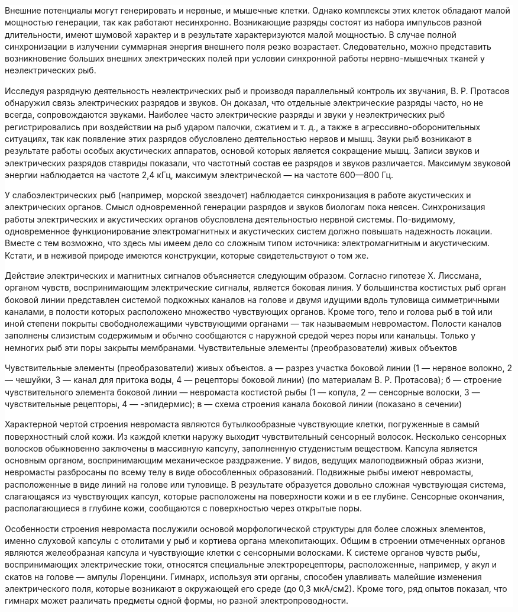 Внешние потенциалы могут генерировать и нервные, и мышечные клетки. Однако комплексы этих клеток обладают малой мощностью генерации, так как работают несинхронно. Возникающие разряды состоят из набора импульсов разной длительности, имеют шумовой характер и в результате характеризуются малой мощностью. В случае полной синхронизации в излучении суммарная энергия внешнего поля резко возрастает. Следовательно, можно представить возникновение больших внешних электрических полей при условии синхронной работы нервно-мышечных тканей у неэлектрических рыб.

Исследуя разрядную деятельность неэлектрических рыб и производя параллельный контроль их звучания, В. Р. Протасов обнаружил связь электрических разрядов и звуков. Он доказал, что отдельные электрические разряды часто, но не всегда, сопровождаются звуками. Наиболее часто электрические разряды и звуки у неэлектрических рыб регистрировались при воздействии на рыб ударом палочки, сжатием и т. д., а также в агрессивно-оборонительных ситуациях, так как появление этих разрядов обусловлено деятельностью нервов и мышц. Звуки рыб возникают в результате работы особых акустических аппаратов, основой которых является сокращение мышц. Записи звуков и электрических разрядов ставриды показали, что частотный состав ее разрядов и звуков различается. Максимум звуковой энергии наблюдается на частоте 2,4 кГц, максимум электрической — на частоте 600—800 Гц.

У слабоэлектрических рыб (например, морской звездочет) наблюдается синхронизация в работе акустических и электрических органов. Смысл одновременной генерации разрядов и звуков биологам пока неясен. Синхронизация работы электрических и акустических органов обусловлена деятельностью нервной системы. По-видимому, одновременное функционирование электромагнитных и акустических систем должно повышать надежность локации. Вместе с тем возможно, что здесь мы имеем дело со сложным типом источника: электромагнитным и акустическим. Кстати, и в неживой природе имеются конструкции, которые свидетельствуют о том же.

Действие электрических и магнитных сигналов объясняется следующим образом. Согласно гипотезе X. Лиссмана, органом чувств, воспринимающим электрические сигналы, является боковая линия. У большинства костистых рыб орган боковой линии представлен системой подкожных каналов на голове и двумя идущими вдоль туловища симметричными каналами, в полости которых расположено множество чувствующих органов. Кроме того, тело и голова рыб в той или иной степени покрыты свободнолежащими чувствующими органами — так называемым невромастом. Полости каналов заполнены слизистым содержимым и обычно сообщаются с наружной средой через поры или канальцы. Только у немногих рыб эти поры закрыты мембранами.
Чувствительные элементы (преобразователи) живых объектов

Чувствительные элементы (преобразователи) живых объектов. а — разрез участка боковой линии (1 — нервное волокно, 2 — чешуйки, 3 — канал для притока воды, 4 — рецепторы боковой линии) (по материалам В. Р. Протасова); б — строение чувствительного элемента боковой линии — невромаста костистой рыбы (1 — копула, 2 — сенсорные волоски, 3 — чувствительные рецепторы, 4 — -эпидермис); в — схема строения канала боковой линии (показано в сечении)

Характерной чертой строения невромаста являются бутылкообразные чувствующие клетки, погруженные в самый поверхностный слой кожи. Из каждой клетки наружу выходит чувствительный сенсорный волосок. Несколько сенсорных волосков обыкновенно заключены в массивную капсулу, заполненную студенистым веществом. Капсула является основным органом, воспринимающим механическое раздражение. У видов, ведущих малоподвижный образ жизни, невромасты разбросаны по всему телу в виде обособленных образований. Подвижные рыбы имеют невромасты, расположенные в виде линий на голове или туловище. В результате образуется довольно сложная чувствующая система, слагающаяся из чувствующих капсул, которые расположены на поверхности кожи и в ее глубине. Сенсорные окончания, располагающиеся в глубине кожи, сообщаются с поверхностью через открытые поры.

Особенности строения невромаста послужили основой морфологической структуры для более сложных элементов, именно слуховой капсулы с отолитами у рыб и кортиева органа млекопитающих. Общим в строении отмеченных органов являются желеобразная капсула и чувствующие клетки с сенсорными волосками. К системе органов чувств рыбы, воспринимающих электрические токи, относятся специальные электрорецепторы, расположенные, например, у акул и скатов на голове — ампулы Лоренцини. Гимнарх, используя эти органы, способен улавливать малейшие изменения электрического поля, которые возникают в окружающей его среде (до 0,3 мкА/см2). Кроме того, ряд опытов показал, что гимнарх может различать предметы одной формы, но разной электропроводности.
